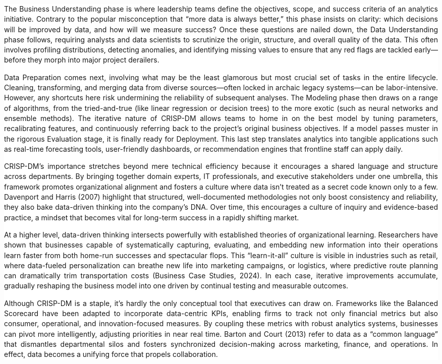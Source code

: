 <p style="text-align: justify;">
The Business Understanding phase is where leadership teams define the objectives, scope, and success criteria of an analytics initiative. Contrary to the popular misconception that “more data is always better,” this phase insists on clarity: which decisions will be improved by data, and how will we measure success? Once these questions are nailed down, the Data Understanding phase follows, requiring analysts and data scientists to scrutinize the origin, structure, and overall quality of the data. This often involves profiling distributions, detecting anomalies, and identifying missing values to ensure that any red flags are tackled early—before they morph into major project derailers.
</p>

<p style="text-align: justify;">
Data Preparation comes next, involving what may be the least glamorous but most crucial set of tasks in the entire lifecycle. Cleaning, transforming, and merging data from diverse sources—often locked in archaic legacy systems—can be labor-intensive. However, any shortcuts here risk undermining the reliability of subsequent analyses. The Modeling phase then draws on a range of algorithms, from the tried-and-true (like linear regression or decision trees) to the more exotic (such as neural networks and ensemble methods). The iterative nature of CRISP-DM allows teams to home in on the best model by tuning parameters, recalibrating features, and continuously referring back to the project’s original business objectives. If a model passes muster in the rigorous Evaluation stage, it is finally ready for Deployment. This last step translates analytics into tangible applications such as real-time forecasting tools, user-friendly dashboards, or recommendation engines that frontline staff can apply daily.
</p>

<p style="text-align: justify;">
CRISP-DM’s importance stretches beyond mere technical efficiency because it encourages a shared language and structure across departments. By bringing together domain experts, IT professionals, and executive stakeholders under one umbrella, this framework promotes organizational alignment and fosters a culture where data isn’t treated as a secret code known only to a few. Davenport and Harris (2007) highlight that structured, well-documented methodologies not only boost consistency and reliability, they also bake data-driven thinking into the company’s DNA. Over time, this encourages a culture of inquiry and evidence-based practice, a mindset that becomes vital for long-term success in a rapidly shifting market.
</p>

<p style="text-align: justify;">
At a higher level, data-driven thinking intersects powerfully with established theories of organizational learning. Researchers have shown that businesses capable of systematically capturing, evaluating, and embedding new information into their operations learn faster from both home-run successes and spectacular flops. This “learn-it-all” culture is visible in industries such as retail, where data-fueled personalization can breathe new life into marketing campaigns, or logistics, where predictive route planning can dramatically trim transportation costs (Business Case Studies, 2024). In each case, iterative improvements accumulate, gradually reshaping the business model into one driven by continual testing and measurable outcomes.
</p>

<p style="text-align: justify;">
Although CRISP-DM is a staple, it’s hardly the only conceptual tool that executives can draw on. Frameworks like the Balanced Scorecard have been adapted to incorporate data-centric KPIs, enabling firms to track not only financial metrics but also consumer, operational, and innovation-focused measures. By coupling these metrics with robust analytics systems, businesses can pivot more intelligently, adjusting priorities in near real time. Barton and Court (2013) refer to data as a “common language” that dismantles departmental silos and fosters synchronized decision-making across marketing, finance, and operations. In effect, data becomes a unifying force that propels collaboration.
</p>
